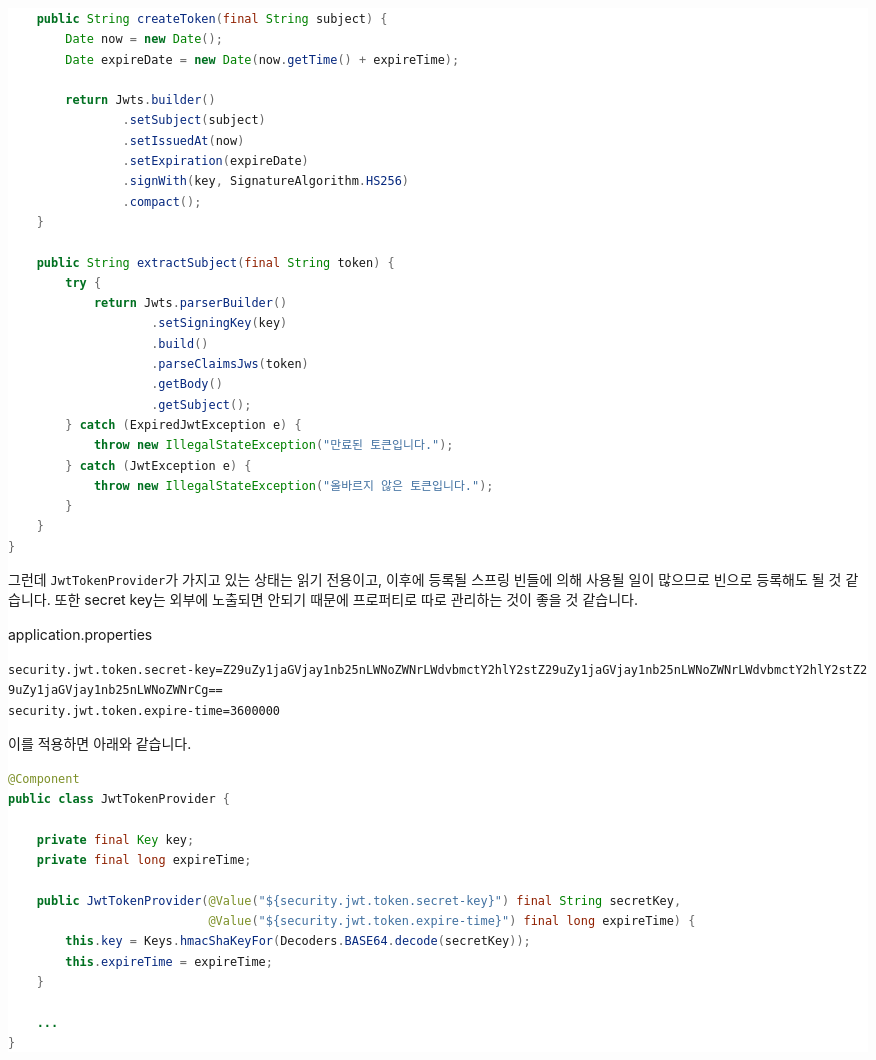 ```java
    public String createToken(final String subject) {
        Date now = new Date();
        Date expireDate = new Date(now.getTime() + expireTime);

        return Jwts.builder()
                .setSubject(subject)
                .setIssuedAt(now)
                .setExpiration(expireDate)
                .signWith(key, SignatureAlgorithm.HS256)
                .compact();
    }

    public String extractSubject(final String token) {
        try {
            return Jwts.parserBuilder()
                    .setSigningKey(key)
                    .build()
                    .parseClaimsJws(token)
                    .getBody()
                    .getSubject();
        } catch (ExpiredJwtException e) {
            throw new IllegalStateException("만료된 토큰입니다.");
        } catch (JwtException e) {
            throw new IllegalStateException("올바르지 않은 토큰입니다.");
        }
    }
}

```

그런데 `JwtTokenProvider`가 가지고 있는 상태는 읽기 전용이고, 이후에 등록될 스프링 빈들에 의해 사용될 일이 많으므로 빈으로 등록해도 될 것 같습니다.
또한 secret key는 외부에 노출되면 안되기 때문에 프로퍼티로 따로 관리하는 것이 좋을 것 같습니다.

application.properties
```properties
security.jwt.token.secret-key=Z29uZy1jaGVjay1nb25nLWNoZWNrLWdvbmctY2hlY2stZ29uZy1jaGVjay1nb25nLWNoZWNrLWdvbmctY2hlY2stZ29uZy1jaGVjay1nb25nLWNoZWNrCg==
security.jwt.token.expire-time=3600000
```

이를 적용하면 아래와 같습니다.

```java
@Component
public class JwtTokenProvider {

    private final Key key;
    private final long expireTime;

    public JwtTokenProvider(@Value("${security.jwt.token.secret-key}") final String secretKey,
                            @Value("${security.jwt.token.expire-time}") final long expireTime) {
        this.key = Keys.hmacShaKeyFor(Decoders.BASE64.decode(secretKey));
        this.expireTime = expireTime;
    }

    ...
}
```
